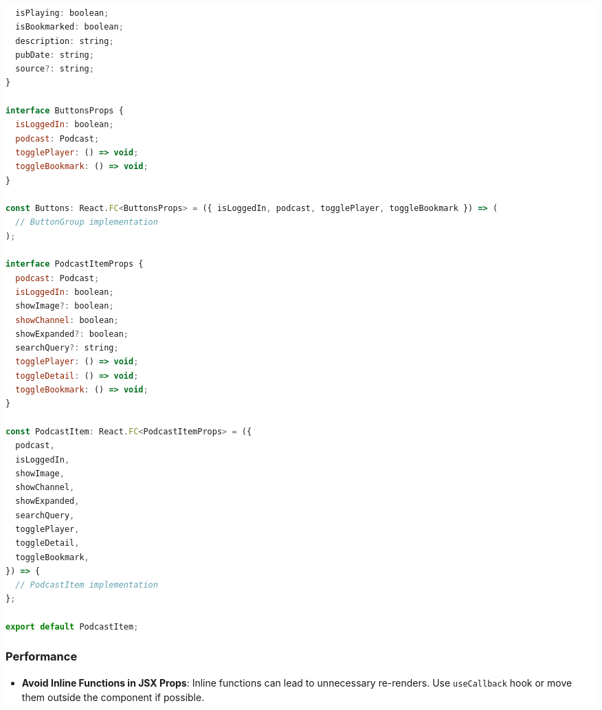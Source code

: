 ```jsx
  isPlaying: boolean;
  isBookmarked: boolean;
  description: string;
  pubDate: string;
  source?: string;
}

interface ButtonsProps {
  isLoggedIn: boolean;
  podcast: Podcast;
  togglePlayer: () => void;
  toggleBookmark: () => void;
}

const Buttons: React.FC<ButtonsProps> = ({ isLoggedIn, podcast, togglePlayer, toggleBookmark }) => (
  // ButtonGroup implementation
);

interface PodcastItemProps {
  podcast: Podcast;
  isLoggedIn: boolean;
  showImage?: boolean;
  showChannel: boolean;
  showExpanded?: boolean;
  searchQuery?: string;
  togglePlayer: () => void;
  toggleDetail: () => void;
  toggleBookmark: () => void;
}

const PodcastItem: React.FC<PodcastItemProps> = ({
  podcast,
  isLoggedIn,
  showImage,
  showChannel,
  showExpanded,
  searchQuery,
  togglePlayer,
  toggleDetail,
  toggleBookmark,
}) => {
  // PodcastItem implementation
};

export default PodcastItem;
```

### Performance

- **Avoid Inline Functions in JSX Props**: Inline functions can lead to unnecessary re-renders. Use `useCallback` hook or move them outside the component if possible.
